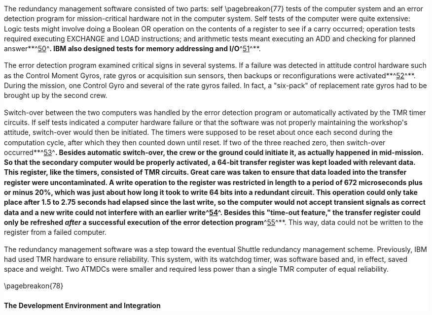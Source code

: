 The redundancy management software consisted of two parts: self
\pagebreakon{77} tests of the computer system and an error detection program
for mission-critical hardware not in the computer system. Self tests of
the computer were quite extensive: Logic tests might involve doing a
Boolean OR operation on the contents of a register to see if a carry
occurred; operation tests required executing EXCHANGE and LOAD
instructions; and arithmetic tests meant executing an ADD and checking
for planned answer**^[50](Source3.html)^**. IBM also designed tests for
memory addressing and I/O**^[51](Source3.html)^**.

The error detection program examined critical signs in several systems.
If a failure was detected in attitude control hardware such as the
Control Moment Gyros, rate gyros or acquisition sun sensors, then
backups or reconfigurations were activated**^[52](Source3.html)^**.
During the mission, one Control Gyro and several of the rate gyros
failed. In fact, a "six-pack" of replacement rate gyros had to be
brought up by the second crew.

Switch-over between the two computers was handled by the error detection
program or automatically activated by the TMR timer circuits. If self
tests indicated a computer hardware failure or that the software was not
properly maintaining the workshop's attitude, switch-over would then be
initiated. The timers were supposed to be reset about once each second
during the computation cycle, after which they then counted down until
reset. If two of the three reached zero, then switch-over
occurred**^[53](Source3.html)^**. Besides automatic switch-over, the
crew or the ground could initiate it, as actually happened in
mid-mission. So that the secondary computer would be properly activated,
a 64-bit transfer register was kept loaded with relevant data. This
register, like the timers, consisted of TMR circuits. Great care was
taken to ensure that data loaded into the transfer register were
uncontaminated. A write operation to the register was restricted in
length to a period of 672 microseconds plus or minus 20%, which was just
about how long it took to write 64 bits into a redundant circuit. This
operation could only take place after 1.5 to 2.75 seconds had elapsed
since the last write, so the computer would not accept transient signals
as correct data and a new write could not interfere with an earlier
write^[54](Source3.html)^. Besides this "time-out feature," the transfer
register could only be refreshed *after* a successful execution of the
error detection program**^[55](Source3.html)^**. This way, data could
not be written to the register from a failed computer.

The redundancy management software was a step toward the eventual
Shuttle redundancy management scheme. Previously, IBM had used TMR
hardware to ensure reliability. This system, with its watchdog timer,
was software based and, in effect, saved space and weight. Two ATMDCs
were smaller and required less power than a single TMR computer of equal
reliability.

\pagebreakon{78}

#### The Development Environment and Integration
